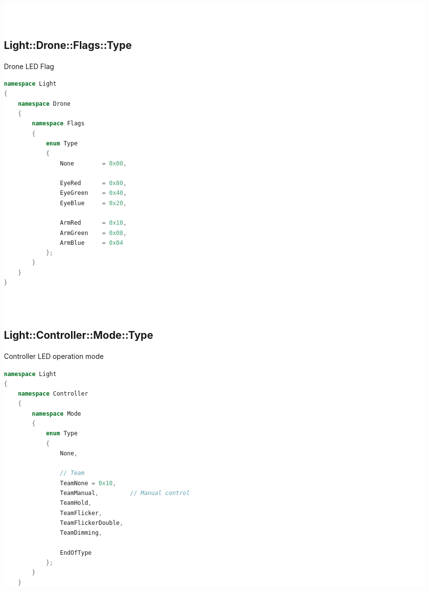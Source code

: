 
<br>
<br>


## <a name="Light_Drone_Flags">Light::Drone::Flags::Type</a>

Drone LED Flag

```cpp
namespace Light
{
    namespace Drone
    {
        namespace Flags
        {
            enum Type
            {
                None        = 0x00,
                
                EyeRed      = 0x80,
                EyeGreen    = 0x40,
                EyeBlue     = 0x20,

                ArmRed      = 0x10,
                ArmGreen    = 0x08,
                ArmBlue     = 0x04
            };
        }
    }
}
```


<br>
<br>


## <a name="Light_Controller_Mode">Light::Controller::Mode::Type</a>

Controller LED operation mode

```cpp
namespace Light
{
    namespace Controller
    {
        namespace Mode
        {
            enum Type
            {
                None,
                
                // Team
                TeamNone = 0x10,
                TeamManual,         // Manual control
                TeamHold,
                TeamFlicker,
                TeamFlickerDouble,
                TeamDimming,
                
                EndOfType
            };
        }
    }
```